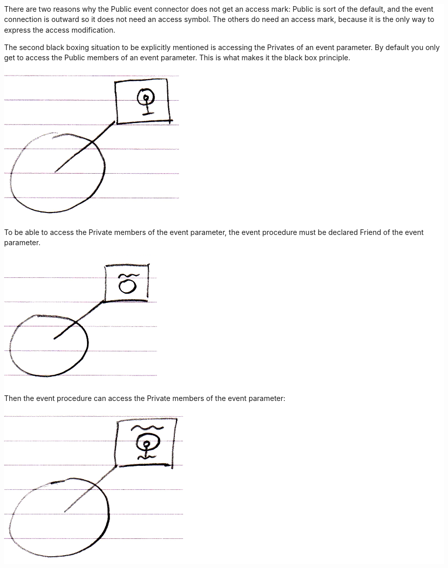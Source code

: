 There are two reasons why the Public event connector does not get an access mark: Public is sort of the default, and the event connection is outward so it does not need an access symbol. The others do need an access mark, because it is the only way to express the access modification.

The second black boxing situation to be explicitly mentioned is accessing the Privates of an event parameter. By default you only get to access the Public members of an event parameter. This is what makes it the black box principle.

![](images/1.%20Events.026.png)

To be able to access the Private members of the event parameter, the event procedure must be declared Friend of the event parameter.

![](images/1.%20Events.027.png)

Then the event procedure can access the Private members of the event parameter:

![](images/1.%20Events.028.png)
